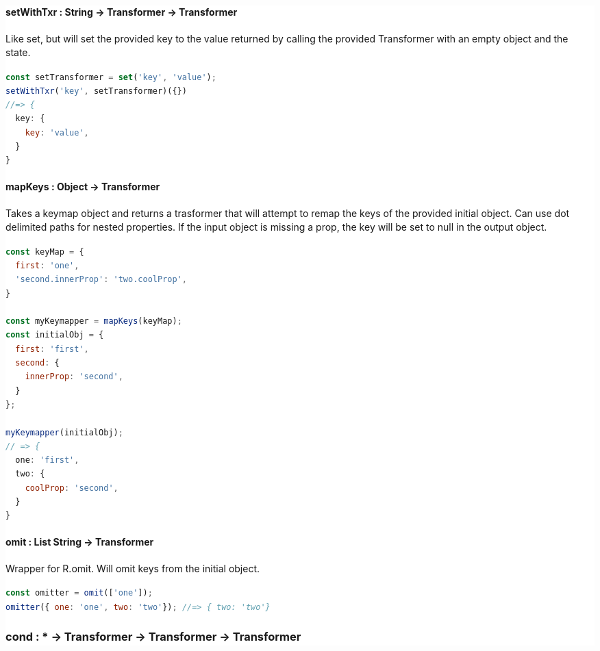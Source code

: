 #### setWithTxr : String -> Transformer -> Transformer

Like set, but will set the provided key to the value returned by calling the provided Transformer with an empty object and the state.

```javascript
const setTransformer = set('key', 'value');
setWithTxr('key', setTransformer)({})
//=> {
  key: {
    key: 'value',
  }
}
```

#### mapKeys : Object -> Transformer
Takes a keymap object and returns a trasformer that will attempt to remap the keys of the provided initial object. Can use dot delimited paths for nested properties. If the input object is missing a prop, the key will be set to null in the output object.

```javascript
const keyMap = {
  first: 'one',
  'second.innerProp': 'two.coolProp',
}

const myKeymapper = mapKeys(keyMap);
const initialObj = {
  first: 'first',
  second: {
    innerProp: 'second',
  }
};

myKeymapper(initialObj);
// => {
  one: 'first',
  two: {
    coolProp: 'second',
  }
}
```

#### omit : List String -> Transformer

Wrapper for R.omit. Will omit keys from the initial object.

```javascript
const omitter = omit(['one']);
omitter({ one: 'one', two: 'two'}); //=> { two: 'two'}
```

### cond : * -> Transformer -> Transformer -> Transformer
